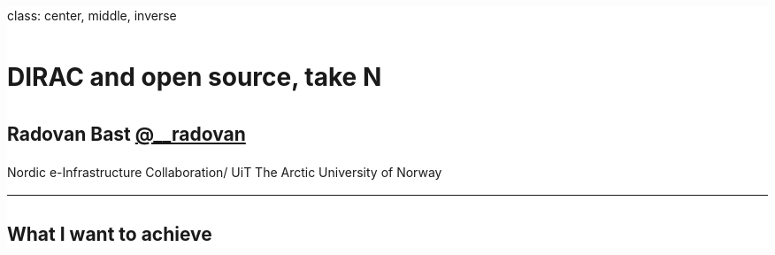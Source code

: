class: center, middle, inverse

# DIRAC and open source, take N

## Radovan Bast [@\_\_radovan](https://twitter.com/__radovan)

Nordic e-Infrastructure Collaboration/
UiT The Arctic University of Norway

---

## What I want to achieve
